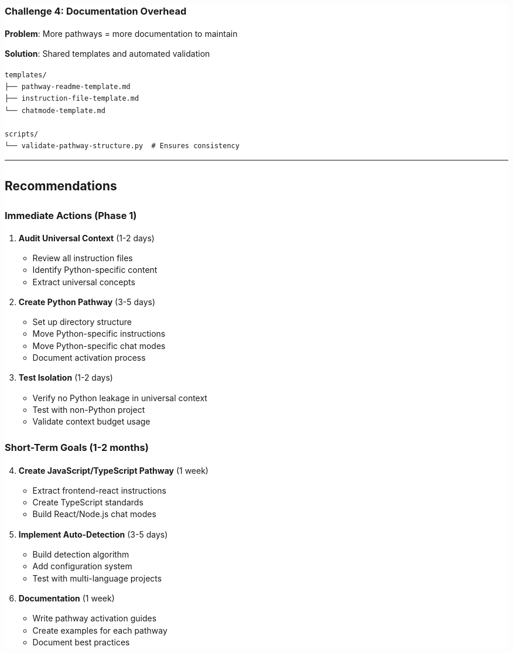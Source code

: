 ### Challenge 4: Documentation Overhead

**Problem**: More pathways = more documentation to maintain

**Solution**: Shared templates and automated validation
```
templates/
├── pathway-readme-template.md
├── instruction-file-template.md
└── chatmode-template.md

scripts/
└── validate-pathway-structure.py  # Ensures consistency
```

---

## Recommendations

### Immediate Actions (Phase 1)

1. **Audit Universal Context** (1-2 days)
   - Review all instruction files
   - Identify Python-specific content
   - Extract universal concepts

2. **Create Python Pathway** (3-5 days)
   - Set up directory structure
   - Move Python-specific instructions
   - Move Python-specific chat modes
   - Document activation process

3. **Test Isolation** (1-2 days)
   - Verify no Python leakage in universal context
   - Test with non-Python project
   - Validate context budget usage

### Short-Term Goals (1-2 months)

4. **Create JavaScript/TypeScript Pathway** (1 week)
   - Extract frontend-react instructions
   - Create TypeScript standards
   - Build React/Node.js chat modes

5. **Implement Auto-Detection** (3-5 days)
   - Build detection algorithm
   - Add configuration system
   - Test with multi-language projects

6. **Documentation** (1 week)
   - Write pathway activation guides
   - Create examples for each pathway
   - Document best practices
